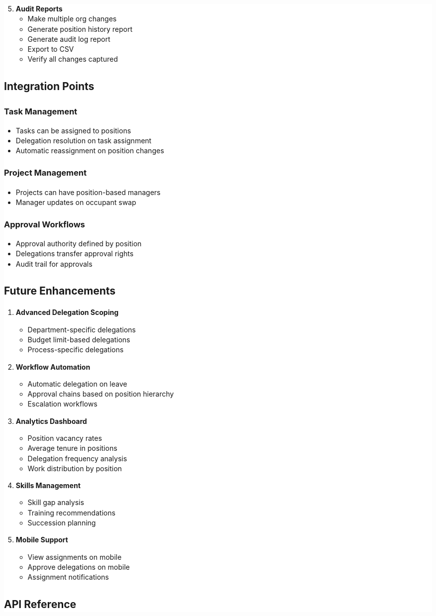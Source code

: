 5. **Audit Reports**
   - Make multiple org changes
   - Generate position history report
   - Generate audit log report
   - Export to CSV
   - Verify all changes captured

## Integration Points

### Task Management
- Tasks can be assigned to positions
- Delegation resolution on task assignment
- Automatic reassignment on position changes

### Project Management
- Projects can have position-based managers
- Manager updates on occupant swap

### Approval Workflows
- Approval authority defined by position
- Delegations transfer approval rights
- Audit trail for approvals

## Future Enhancements

1. **Advanced Delegation Scoping**
   - Department-specific delegations
   - Budget limit-based delegations
   - Process-specific delegations

2. **Workflow Automation**
   - Automatic delegation on leave
   - Approval chains based on position hierarchy
   - Escalation workflows

3. **Analytics Dashboard**
   - Position vacancy rates
   - Average tenure in positions
   - Delegation frequency analysis
   - Work distribution by position

4. **Skills Management**
   - Skill gap analysis
   - Training recommendations
   - Succession planning

5. **Mobile Support**
   - View assignments on mobile
   - Approve delegations on mobile
   - Assignment notifications

## API Reference
